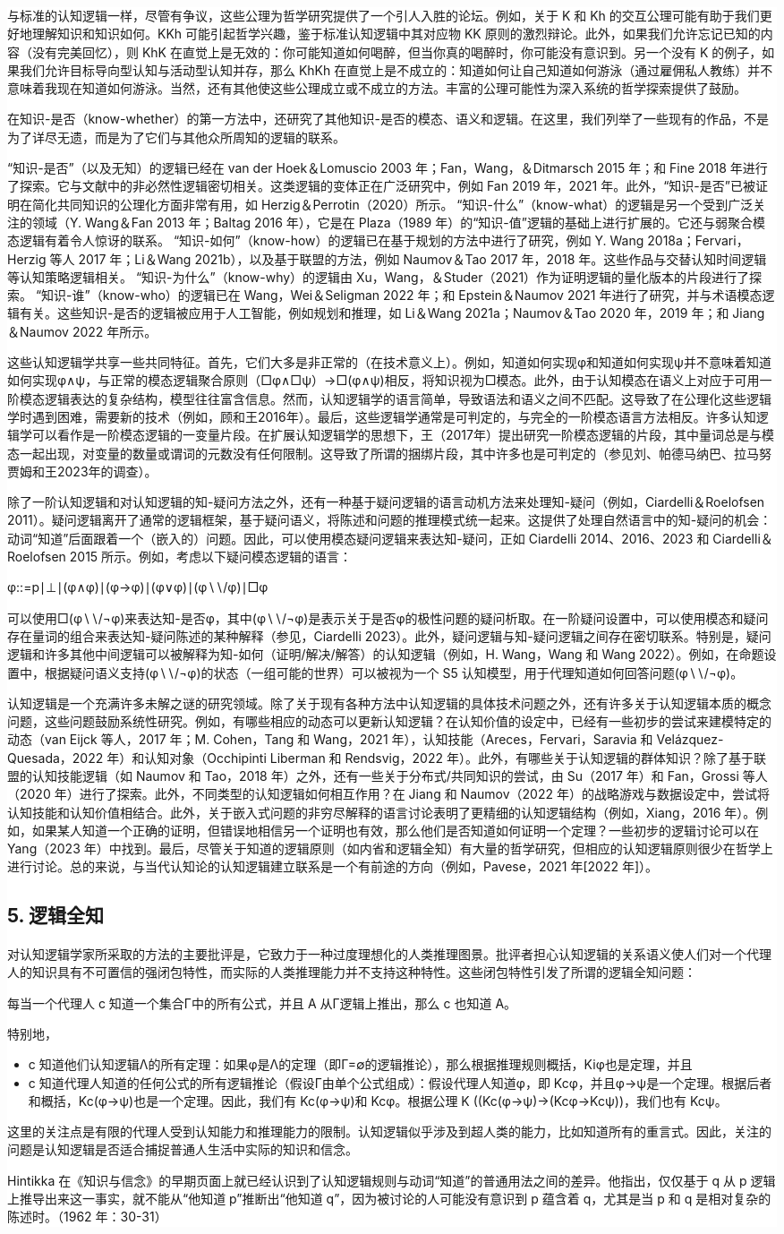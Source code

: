 与标准的认知逻辑一样，尽管有争议，这些公理为哲学研究提供了一个引人入胜的论坛。例如，关于 K 和 Kh 的交互公理可能有助于我们更好地理解知识和知识如何。KKh 可能引起哲学兴趣，鉴于标准认知逻辑中其对应物 KK 原则的激烈辩论。此外，如果我们允许忘记已知的内容（没有完美回忆），则 KhK 在直觉上是无效的：你可能知道如何喝醉，但当你真的喝醉时，你可能没有意识到。另一个没有 K 的例子，如果我们允许目标导向型认知与活动型认知并存，那么 KhKh 在直觉上是不成立的：知道如何让自己知道如何游泳（通过雇佣私人教练）并不意味着我现在知道如何游泳。当然，还有其他使这些公理成立或不成立的方法。丰富的公理可能性为深入系统的哲学探索提供了鼓励。

在知识-是否（know-whether）的第一方法中，还研究了其他知识-是否的模态、语义和逻辑。在这里，我们列举了一些现有的作品，不是为了详尽无遗，而是为了它们与其他众所周知的逻辑的联系。

“知识-是否”（以及无知）的逻辑已经在 van der Hoek＆Lomuscio 2003 年；Fan，Wang，＆Ditmarsch 2015 年；和 Fine 2018 年进行了探索。它与文献中的非必然性逻辑密切相关。这类逻辑的变体正在广泛研究中，例如 Fan 2019 年，2021 年。此外，“知识-是否”已被证明在简化共同知识的公理化方面非常有用，如 Herzig＆Perrotin（2020）所示。 “知识-什么”（know-what）的逻辑是另一个受到广泛关注的领域（Y. Wang＆Fan 2013 年；Baltag 2016 年），它是在 Plaza（1989 年）的“知识-值”逻辑的基础上进行扩展的。它还与弱聚合模态逻辑有着令人惊讶的联系。 “知识-如何”（know-how）的逻辑已在基于规划的方法中进行了研究，例如 Y. Wang 2018a；Fervari，Herzig 等人 2017 年；Li＆Wang 2021b），以及基于联盟的方法，例如 Naumov＆Tao 2017 年，2018 年。这些作品与交替认知时间逻辑等认知策略逻辑相关。 “知识-为什么”（know-why）的逻辑由 Xu，Wang，＆Studer（2021）作为证明逻辑的量化版本的片段进行了探索。 “知识-谁”（know-who）的逻辑已在 Wang，Wei＆Seligman 2022 年；和 Epstein＆Naumov 2021 年进行了研究，并与术语模态逻辑有关。这些知识-是否的逻辑被应用于人工智能，例如规划和推理，如 Li＆Wang 2021a；Naumov＆Tao 2020 年，2019 年；和 Jiang＆Naumov 2022 年所示。

这些认知逻辑学共享一些共同特征。首先，它们大多是非正常的（在技术意义上）。例如，知道如何实现φ和知道如何实现ψ并不意味着知道如何实现φ∧ψ，与正常的模态逻辑聚合原则（□φ∧□ψ）→□(φ∧ψ)相反，将知识视为□模态。此外，由于认知模态在语义上对应于可用一阶模态逻辑表达的复杂结构，模型往往富含信息。然而，认知逻辑学的语言简单，导致语法和语义之间不匹配。这导致了在公理化这些逻辑学时遇到困难，需要新的技术（例如，顾和王2016年）。最后，这些逻辑学通常是可判定的，与完全的一阶模态语言方法相反。许多认知逻辑学可以看作是一阶模态逻辑的一变量片段。在扩展认知逻辑学的思想下，王（2017年）提出研究一阶模态逻辑的片段，其中量词总是与模态一起出现，对变量的数量或谓词的元数没有任何限制。这导致了所谓的捆绑片段，其中许多也是可判定的（参见刘、帕德马纳巴、拉马努贾姆和王2023年的调查）。

除了一阶认知逻辑和对认知逻辑的知-疑问方法之外，还有一种基于疑问逻辑的语言动机方法来处理知-疑问（例如，Ciardelli＆Roelofsen 2011）。疑问逻辑离开了通常的逻辑框架，基于疑问语义，将陈述和问题的推理模式统一起来。这提供了处理自然语言中的知-疑问的机会：动词“知道”后面跟着一个（嵌入的）问题。因此，可以使用模态疑问逻辑来表达知-疑问，正如 Ciardelli 2014、2016、2023 和 Ciardelli＆Roelofsen 2015 所示。例如，考虑以下疑问模态逻辑的语言：

φ::=p∣⊥∣(φ∧φ)∣(φ→φ)∣(φ∨φ)∣(φ∖∖/φ)∣□φ

可以使用□(φ∖∖/¬φ)来表达知-是否φ，其中(φ∖∖/¬φ)是表示关于是否φ的极性问题的疑问析取。在一阶疑问设置中，可以使用模态和疑问存在量词的组合来表达知-疑问陈述的某种解释（参见，Ciardelli 2023）。此外，疑问逻辑与知-疑问逻辑之间存在密切联系。特别是，疑问逻辑和许多其他中间逻辑可以被解释为知-如何（证明/解决/解答）的认知逻辑（例如，H. Wang，Wang 和 Wang 2022）。例如，在命题设置中，根据疑问语义支持(φ∖∖/¬φ)的状态（一组可能的世界）可以被视为一个 S5 认知模型，用于代理知道如何回答问题(φ∖∖/¬φ)。

认知逻辑是一个充满许多未解之谜的研究领域。除了关于现有各种方法中认知逻辑的具体技术问题之外，还有许多关于认知逻辑本质的概念问题，这些问题鼓励系统性研究。例如，有哪些相应的动态可以更新认知逻辑？在认知价值的设定中，已经有一些初步的尝试来建模特定的动态（van Eijck 等人，2017 年；M. Cohen，Tang 和 Wang，2021 年），认知技能（Areces，Fervari，Saravia 和 Velázquez-Quesada，2022 年）和认知对象（Occhipinti Liberman 和 Rendsvig，2022 年）。此外，有哪些关于认知逻辑的群体知识？除了基于联盟的认知技能逻辑（如 Naumov 和 Tao，2018 年）之外，还有一些关于分布式/共同知识的尝试，由 Su（2017 年）和 Fan，Grossi 等人（2020 年）进行了探索。此外，不同类型的认知逻辑如何相互作用？在 Jiang 和 Naumov（2022 年）的战略游戏与数据设定中，尝试将认知技能和认知价值相结合。此外，关于嵌入式问题的非穷尽解释的语言讨论表明了更精细的认知逻辑结构（例如，Xiang，2016 年）。例如，如果某人知道一个正确的证明，但错误地相信另一个证明也有效，那么他们是否知道如何证明一个定理？一些初步的逻辑讨论可以在 Yang（2023 年）中找到。最后，尽管关于知道的逻辑原则（如内省和逻辑全知）有大量的哲学研究，但相应的认知逻辑原则很少在哲学上进行讨论。总的来说，与当代认知论的认知逻辑建立联系是一个有前途的方向（例如，Pavese，2021 年[2022 年]）。

## 5. 逻辑全知

对认知逻辑学家所采取的方法的主要批评是，它致力于一种过度理想化的人类推理图景。批评者担心认知逻辑的关系语义使人们对一个代理人的知识具有不可置信的强闭包特性，而实际的人类推理能力并不支持这种特性。这些闭包特性引发了所谓的逻辑全知问题：

每当一个代理人 c 知道一个集合Γ中的所有公式，并且 A 从Γ逻辑上推出，那么 c 也知道 A。

 特别地，

* c 知道他们认知逻辑Λ的所有定理：如果φ是Λ的定理（即Γ=∅的逻辑推论），那么根据推理规则概括，Kiφ也是定理，并且
* c 知道代理人知道的任何公式的所有逻辑推论（假设Γ由单个公式组成）：假设代理人知道φ，即 Kcφ，并且φ→ψ是一个定理。根据后者和概括，Kc(φ→ψ)也是一个定理。因此，我们有 Kc(φ→ψ)和 Kcφ。根据公理 K ((Kc(φ→ψ)→(Kcφ→Kcψ))，我们也有 Kcψ。

这里的关注点是有限的代理人受到认知能力和推理能力的限制。认知逻辑似乎涉及到超人类的能力，比如知道所有的重言式。因此，关注的问题是认知逻辑是否适合捕捉普通人生活中实际的知识和信念。

Hintikka 在《知识与信念》的早期页面上就已经认识到了认知逻辑规则与动词“知道”的普通用法之间的差异。他指出，仅仅基于 q 从 p 逻辑上推导出来这一事实，就不能从“他知道 p”推断出“他知道 q”，因为被讨论的人可能没有意识到 p 蕴含着 q，尤其是当 p 和 q 是相对复杂的陈述时。（1962 年：30-31）
